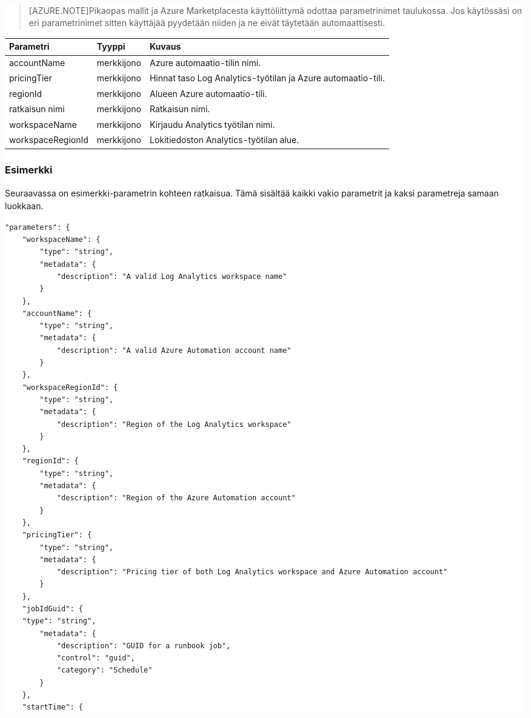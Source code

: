 >[AZURE.NOTE]Pikaopas mallit ja Azure Marketplacesta käyttöliittymä odottaa parametrinimet taulukossa.  Jos käytössäsi on eri parametrinimet sitten käyttäjää pyydetään niiden ja ne eivät täytetään automaattisesti.


| Parametri | Tyyppi | Kuvaus |
|:--|:--|:--|
| accountName       | merkkijono |  Azure automaatio-tilin nimi. |
| pricingTier       | merkkijono | Hinnat taso Log Analytics-työtilan ja Azure automaatio-tili. |
| regionId          | merkkijono | Alueen Azure automaatio-tili. |
| ratkaisun nimi      | merkkijono | Ratkaisun nimi. |
| workspaceName     | merkkijono | Kirjaudu Analytics työtilan nimi. |
| workspaceRegionId | merkkijono | Lokitiedoston Analytics-työtilan alue. |





### <a name="sample"></a>Esimerkki
Seuraavassa on esimerkki-parametrin kohteen ratkaisua.  Tämä sisältää kaikki vakio parametrit ja kaksi parametreja samaan luokkaan.

    "parameters": {
        "workspaceName": {
            "type": "string",
            "metadata": {
                "description": "A valid Log Analytics workspace name"
            }
        },
        "accountName": {
            "type": "string",
            "metadata": {
                "description": "A valid Azure Automation account name"
            }
        },
        "workspaceRegionId": {
            "type": "string",
            "metadata": {
                "description": "Region of the Log Analytics workspace"
            }
        },
        "regionId": {
            "type": "string",
            "metadata": {
                "description": "Region of the Azure Automation account"
            }
        },
        "pricingTier": {
            "type": "string",
            "metadata": {
                "description": "Pricing tier of both Log Analytics workspace and Azure Automation account"
            }
        },
        "jobIdGuid": {
        "type": "string",
            "metadata": {
                "description": "GUID for a runbook job",
                "control": "guid",
                "category": "Schedule"
            }
        },
        "startTime": {